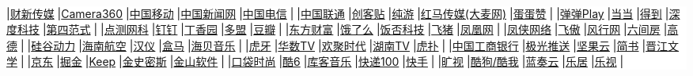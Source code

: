 |[财新传媒](https://github.com/blackmatrix7/ios_rule_script/tree/master/rule/Shadowrocket/CaiXinChuanMei) |[Camera360](https://github.com/blackmatrix7/ios_rule_script/tree/master/rule/Shadowrocket/Camera360) |[中国移动](https://github.com/blackmatrix7/ios_rule_script/tree/master/rule/Shadowrocket/ChinaMobile) |[中国新闻网](https://github.com/blackmatrix7/ios_rule_script/tree/master/rule/Shadowrocket/ChinaNews) |[中国电信](https://github.com/blackmatrix7/ios_rule_script/tree/master/rule/Shadowrocket/ChinaTelecom) |
|[中国联通](https://github.com/blackmatrix7/ios_rule_script/tree/master/rule/Shadowrocket/ChinaUnicom) |[创客贴](https://github.com/blackmatrix7/ios_rule_script/tree/master/rule/Shadowrocket/ChuangKeTie) |[纯游](https://github.com/blackmatrix7/ios_rule_script/tree/master/rule/Shadowrocket/ChunYou) |[红马传媒(大麦网)](https://github.com/blackmatrix7/ios_rule_script/tree/master/rule/Shadowrocket/DaMai) |[蛋蛋赞](https://github.com/blackmatrix7/ios_rule_script/tree/master/rule/Shadowrocket/DanDanZan) |
|[弹弹Play](https://github.com/blackmatrix7/ios_rule_script/tree/master/rule/Shadowrocket/Dandanplay) |[当当](https://github.com/blackmatrix7/ios_rule_script/tree/master/rule/Shadowrocket/DangDang) |[得到](https://github.com/blackmatrix7/ios_rule_script/tree/master/rule/Shadowrocket/Dedao) |[深度科技](https://github.com/blackmatrix7/ios_rule_script/tree/master/rule/Shadowrocket/Deepin) |[第四范式](https://github.com/blackmatrix7/ios_rule_script/tree/master/rule/Shadowrocket/DiSiFanShi) |
|[点测网科](https://github.com/blackmatrix7/ios_rule_script/tree/master/rule/Shadowrocket/DianCeWangKe) |[钉钉](https://github.com/blackmatrix7/ios_rule_script/tree/master/rule/Shadowrocket/DingTalk) |[丁香园](https://github.com/blackmatrix7/ios_rule_script/tree/master/rule/Shadowrocket/DingXiangYuan) |[多盟](https://github.com/blackmatrix7/ios_rule_script/tree/master/rule/Shadowrocket/Domob) |[豆瓣](https://github.com/blackmatrix7/ios_rule_script/tree/master/rule/Shadowrocket/DouBan) |
|[东方财富](https://github.com/blackmatrix7/ios_rule_script/tree/master/rule/Shadowrocket/EastMoney) |[饿了么](https://github.com/blackmatrix7/ios_rule_script/tree/master/rule/Shadowrocket/Eleme) |[饭否科技](https://github.com/blackmatrix7/ios_rule_script/tree/master/rule/Shadowrocket/FanFou) |[飞猪](https://github.com/blackmatrix7/ios_rule_script/tree/master/rule/Shadowrocket/FeiZhu) |[凤凰网](https://github.com/blackmatrix7/ios_rule_script/tree/master/rule/Shadowrocket/FengHuangWang) |
|[凤侠网络](https://github.com/blackmatrix7/ios_rule_script/tree/master/rule/Shadowrocket/FengXiaWangLuo) |[飞傲](https://github.com/blackmatrix7/ios_rule_script/tree/master/rule/Shadowrocket/Fiio) |[风行网](https://github.com/blackmatrix7/ios_rule_script/tree/master/rule/Shadowrocket/Funshion) |[六间房](https://github.com/blackmatrix7/ios_rule_script/tree/master/rule/Shadowrocket/6JianFang) |[高德](https://github.com/blackmatrix7/ios_rule_script/tree/master/rule/Shadowrocket/GaoDe) |
|[硅谷动力](https://github.com/blackmatrix7/ios_rule_script/tree/master/rule/Shadowrocket/GuiGuDongLi) |[海南航空](https://github.com/blackmatrix7/ios_rule_script/tree/master/rule/Shadowrocket/HaiNanHangKong) |[汉仪](https://github.com/blackmatrix7/ios_rule_script/tree/master/rule/Shadowrocket/HanYi) |[盒马](https://github.com/blackmatrix7/ios_rule_script/tree/master/rule/Shadowrocket/HeMa) |[海贝音乐](https://github.com/blackmatrix7/ios_rule_script/tree/master/rule/Shadowrocket/HibyMusic) |
|[虎牙](https://github.com/blackmatrix7/ios_rule_script/tree/master/rule/Shadowrocket/HuYa) |[华数TV](https://github.com/blackmatrix7/ios_rule_script/tree/master/rule/Shadowrocket/HuaShuTV) |[欢聚时代](https://github.com/blackmatrix7/ios_rule_script/tree/master/rule/Shadowrocket/HuanJu) |[湖南TV](https://github.com/blackmatrix7/ios_rule_script/tree/master/rule/Shadowrocket/HunanTV) |[虎扑](https://github.com/blackmatrix7/ios_rule_script/tree/master/rule/Shadowrocket/Hupu) |
|[中国工商银行](https://github.com/blackmatrix7/ios_rule_script/tree/master/rule/Shadowrocket/ICBC) |[极光推送](https://github.com/blackmatrix7/ios_rule_script/tree/master/rule/Shadowrocket/JiGuangTuiSong) |[坚果云](https://github.com/blackmatrix7/ios_rule_script/tree/master/rule/Shadowrocket/JianGuoYun) |[简书](https://github.com/blackmatrix7/ios_rule_script/tree/master/rule/Shadowrocket/JianShu) |[晋江文学](https://github.com/blackmatrix7/ios_rule_script/tree/master/rule/Shadowrocket/JinJiangWenXue) |
|[京东](https://github.com/blackmatrix7/ios_rule_script/tree/master/rule/Shadowrocket/JingDong) |[掘金](https://github.com/blackmatrix7/ios_rule_script/tree/master/rule/Shadowrocket/JueJin) |[Keep](https://github.com/blackmatrix7/ios_rule_script/tree/master/rule/Shadowrocket/Keep) |[金史密斯](https://github.com/blackmatrix7/ios_rule_script/tree/master/rule/Shadowrocket/KingSmith) |[金山软件](https://github.com/blackmatrix7/ios_rule_script/tree/master/rule/Shadowrocket/Kingsoft) |
|[口袋时尚](https://github.com/blackmatrix7/ios_rule_script/tree/master/rule/Shadowrocket/KouDaiShiShang) |[酷6](https://github.com/blackmatrix7/ios_rule_script/tree/master/rule/Shadowrocket/Ku6) |[库客音乐](https://github.com/blackmatrix7/ios_rule_script/tree/master/rule/Shadowrocket/KuKeMusic) |[快递100](https://github.com/blackmatrix7/ios_rule_script/tree/master/rule/Shadowrocket/KuaiDi100) |[快手](https://github.com/blackmatrix7/ios_rule_script/tree/master/rule/Shadowrocket/KuaiShou) |
|[旷视](https://github.com/blackmatrix7/ios_rule_script/tree/master/rule/Shadowrocket/KuangShi) |[酷狗/酷我](https://github.com/blackmatrix7/ios_rule_script/tree/master/rule/Shadowrocket/KugouKuwo) |[蓝奏云](https://github.com/blackmatrix7/ios_rule_script/tree/master/rule/Shadowrocket/LanZouYun) |[乐居](https://github.com/blackmatrix7/ios_rule_script/tree/master/rule/Shadowrocket/LeJu) |[乐视](https://github.com/blackmatrix7/ios_rule_script/tree/master/rule/Shadowrocket/LeTV) |